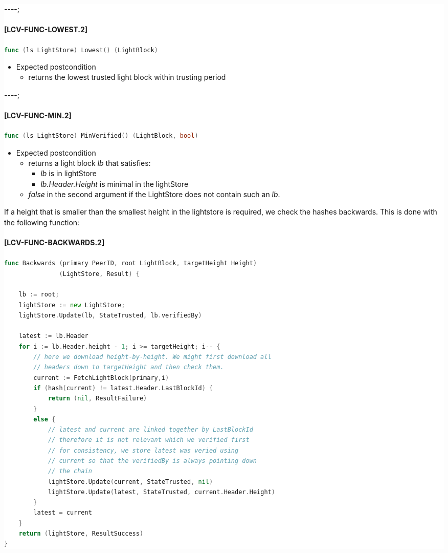 ----;

#### **[LCV-FUNC-LOWEST.2]**

```go
func (ls LightStore) Lowest() (LightBlock)
```

- Expected postcondition
    - returns the lowest trusted light block within trusting period

----;

#### **[LCV-FUNC-MIN.2]**

```go
func (ls LightStore) MinVerified() (LightBlock, bool)
```

- Expected postcondition
    - returns a light block *lb* that satisfies:
        - *lb* is in lightStore
        - *lb.Header.Height* is minimal in the lightStore
    - *false* in the second argument if
      the LightStore does not contain such an *lb*.

If a height that is smaller than the smallest height in the lightstore
is required, we check the hashes backwards. This is done with the
following function:

#### **[LCV-FUNC-BACKWARDS.2]**

```go
func Backwards (primary PeerID, root LightBlock, targetHeight Height)
               (LightStore, Result) {
  
    lb := root;
    lightStore := new LightStore;
    lightStore.Update(lb, StateTrusted, lb.verifiedBy)

    latest := lb.Header
    for i := lb.Header.height - 1; i >= targetHeight; i-- {
        // here we download height-by-height. We might first download all
        // headers down to targetHeight and then check them.
        current := FetchLightBlock(primary,i)
        if (hash(current) != latest.Header.LastBlockId) {
            return (nil, ResultFailure)
        }
        else {
            // latest and current are linked together by LastBlockId
            // therefore it is not relevant which we verified first
            // for consistency, we store latest was veried using
            // current so that the verifiedBy is always pointing down
            // the chain
            lightStore.Update(current, StateTrusted, nil)
            lightStore.Update(latest, StateTrusted, current.Header.Height)
        }
        latest = current
    }
    return (lightStore, ResultSuccess)
}
```


[block]: https://example.com/block
[RPC]: https://docs.tendermint.com/v0.34/rpc/
[block]: https://github.com/tendermint/spec/blob/d46cd7f573a2c6a2399fcab2cde981330aa63f37/spec/core/data_structures.md
[TMBC-HEADER-link]: #tmbc-header1
[TMBC-SEQ-link]: #tmbc-seq1
[TMBC-CorrFull-link]: #tmbc-corr-full1
[TMBC-Auth-Byz-link]: #tmbc-auth-byz1
[TMBC-TIME_PARAMS-link]: #tmbc-time-params1
[TMBC-FM-2THIRDS-link]: #tmbc-fm-2thirds1
[TMBC-VAL-CONTAINS-CORR-link]: #tmbc-val-contains-corr1
[TMBC-VAL-COMMIT-link]: #tmbc-val-commit1
[TMBC-SOUND-DISTR-POSS-COMMIT-link]: #tmbc-sound-distr-poss-commit1
[lightclient]: https://github.com/interchainio/tendermint-rs/blob/e2cb9aca0b95430fca2eac154edddc9588038982/docs/architecture/adr-002-lite-client.md
[attack-detector]: https://github.com/tendermint/spec/blob/master/rust-spec/lightclient/detection/detection_001_reviewed.md
[fullnode]: https://github.com/tendermint/tendermint/blob/v0.34.x/spec/blockchain/fullnode.md
[blockchain-validator-set]: https://github.com/tendermint/tendermint/blob/v0.34.x/spec/blockchain/blockchain.md#data-structures
[fullnode-data-structures]: https://github.com/tendermint/tendermint/blob/v0.34.x/spec/blockchain/fullnode.md#data-structures
[FN-ManifestFaulty-link]: https://github.com/tendermint/tendermint/blob/v0.34.x/spec/blockchain/fullnode.md#fn-manifestfaulty
[arXiv]: https://arxiv.org/abs/1807.04938
[RPC]: https://docs.tendermint.com/v0.34/rpc/
[block]: https://github.com/tendermint/spec/blob/d46cd7f573a2c6a2399fcab2cde981330aa63f37/spec/core/data_structures.md
[TMBC-HEADER-link]: #tmbc-header1
[TMBC-SEQ-link]: #tmbc-seq1
[TMBC-CorrFull-link]: #tmbc-corr-full1
[TMBC-Auth-Byz-link]: #tmbc-auth-byz1
[TMBC-TIME_PARAMS-link]: #tmbc-time-params1
[TMBC-FM-2THIRDS-link]: #tmbc-fm-2thirds1
[TMBC-VAL-CONTAINS-CORR-link]: #tmbc-val-contains-corr1
[TMBC-VAL-COMMIT-link]: #tmbc-val-commit1
[TMBC-SOUND-DISTR-POSS-COMMIT-link]: #tmbc-sound-distr-poss-commit1
[lightclient]: https://github.com/interchainio/tendermint-rs/blob/e2cb9aca0b95430fca2eac154edddc9588038982/docs/architecture/adr-002-lite-client.md
[attack-detector]: https://github.com/tendermint/spec/blob/master/rust-spec/lightclient/detection/detection_001_reviewed.md
[fullnode]: https://github.com/tendermint/tendermint/blob/v0.34.x/spec/blockchain/fullnode.md
[blockchain-validator-set]: https://github.com/tendermint/tendermint/blob/v0.34.x/spec/blockchain/blockchain.md#data-structures
[fullnode-data-structures]: https://github.com/tendermint/tendermint/blob/v0.34.x/spec/blockchain/fullnode.md#data-structures
[FN-ManifestFaulty-link]: https://github.com/tendermint/tendermint/blob/v0.34.x/spec/blockchain/fullnode.md#fn-manifestfaulty
[arXiv]: https://arxiv.org/abs/1807.04938